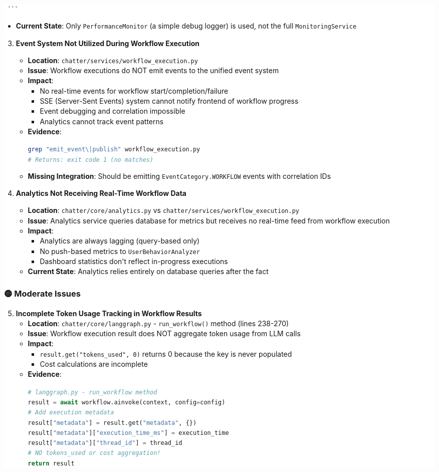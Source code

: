      ```
   - **Current State**: Only `PerformanceMonitor` (a simple debug logger) is used, not the full `MonitoringService`

3. **Event System Not Utilized During Workflow Execution**
   - **Location**: `chatter/services/workflow_execution.py`
   - **Issue**: Workflow executions do NOT emit events to the unified event system
   - **Impact**:
     - No real-time events for workflow start/completion/failure
     - SSE (Server-Sent Events) system cannot notify frontend of workflow progress
     - Event debugging and correlation impossible
     - Analytics cannot track event patterns
   - **Evidence**:
     ```bash
     grep "emit_event\|publish" workflow_execution.py
     # Returns: exit code 1 (no matches)
     ```
   - **Missing Integration**: Should be emitting `EventCategory.WORKFLOW` events with correlation IDs

4. **Analytics Not Receiving Real-Time Workflow Data**
   - **Location**: `chatter/core/analytics.py` vs `chatter/services/workflow_execution.py`
   - **Issue**: Analytics service queries database for metrics but receives no real-time feed from workflow execution
   - **Impact**:
     - Analytics are always lagging (query-based only)
     - No push-based metrics to `UserBehaviorAnalyzer`
     - Dashboard statistics don't reflect in-progress executions
   - **Current State**: Analytics relies entirely on database queries after the fact

### 🟡 Moderate Issues

5. **Incomplete Token Usage Tracking in Workflow Results**
   - **Location**: `chatter/core/langgraph.py` - `run_workflow()` method (lines 238-270)
   - **Issue**: Workflow execution result does NOT aggregate token usage from LLM calls
   - **Impact**: 
     - `result.get("tokens_used", 0)` returns 0 because the key is never populated
     - Cost calculations are incomplete
   - **Evidence**:
     ```python
     # langgraph.py - run_workflow method
     result = await workflow.ainvoke(context, config=config)
     # Add execution metadata
     result["metadata"] = result.get("metadata", {})
     result["metadata"]["execution_time_ms"] = execution_time
     result["metadata"]["thread_id"] = thread_id
     # NO tokens_used or cost aggregation!
     return result
     ```

